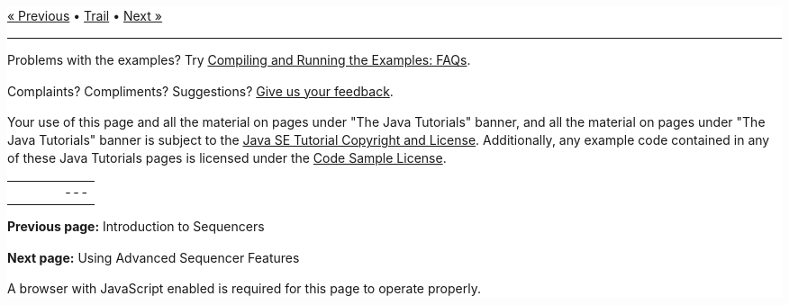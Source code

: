 [« Previous](MIDI-seq-intro.html)
•
[Trail](./TOC.html)
•
[Next »](MIDI-seq-adv.html)

---

Problems with the examples? Try [Compiling and Running
the Examples: FAQs](../information/run-examples.html).
  
Complaints? Compliments? Suggestions? [Give
us your feedback](http://download.oracle.com/javase/feedback.html).

Your use of this page and all the material on pages under "The Java Tutorials" banner,
and all the material on pages under "The Java Tutorials" banner is subject to the [Java SE Tutorial Copyright
and License](../information/license.html).
Additionally, any example code contained in any of these Java
Tutorials pages is licensed under the
[Code
Sample License](http://developers.sun.com/license/berkeley_license.html).

|  |  |  |  |  |
| --- | --- | --- | --- | --- |
| |  |  | | --- | --- | | duke image | Oracle logo | | [About Oracle](http://www.oracle.com/us/corporate/index.html) | [Oracle Technology Network](http://www.oracle.com/technology/index.html) | [Terms of Service](https://www.samplecode.oracle.com/servlets/CompulsoryClickThrough?type=TermsOfService) | Copyright © 1995, 2011 Oracle and/or its affiliates. All rights reserved. |

**Previous page:** Introduction to Sequencers
  
**Next page:** Using Advanced Sequencer Features




A browser with JavaScript enabled is required for this page to operate properly.